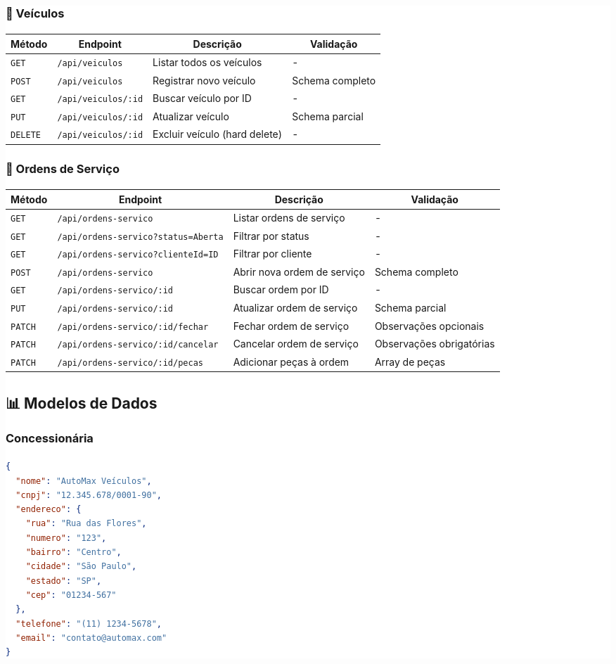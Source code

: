 ### 🚗 Veículos

| Método | Endpoint | Descrição | Validação |
|--------|----------|-----------|-----------|
| `GET` | `/api/veiculos` | Listar todos os veículos | - |
| `POST` | `/api/veiculos` | Registrar novo veículo | Schema completo |
| `GET` | `/api/veiculos/:id` | Buscar veículo por ID | - |
| `PUT` | `/api/veiculos/:id` | Atualizar veículo | Schema parcial |
| `DELETE` | `/api/veiculos/:id` | Excluir veículo (hard delete) | - |

### 🔧 Ordens de Serviço

| Método | Endpoint | Descrição | Validação |
|--------|----------|-----------|-----------|
| `GET` | `/api/ordens-servico` | Listar ordens de serviço | - |
| `GET` | `/api/ordens-servico?status=Aberta` | Filtrar por status | - |
| `GET` | `/api/ordens-servico?clienteId=ID` | Filtrar por cliente | - |
| `POST` | `/api/ordens-servico` | Abrir nova ordem de serviço | Schema completo |
| `GET` | `/api/ordens-servico/:id` | Buscar ordem por ID | - |
| `PUT` | `/api/ordens-servico/:id` | Atualizar ordem de serviço | Schema parcial |
| `PATCH` | `/api/ordens-servico/:id/fechar` | Fechar ordem de serviço | Observações opcionais |
| `PATCH` | `/api/ordens-servico/:id/cancelar` | Cancelar ordem de serviço | Observações obrigatórias |
| `PATCH` | `/api/ordens-servico/:id/pecas` | Adicionar peças à ordem | Array de peças |

## 📊 Modelos de Dados

### Concessionária
```json
{
  "nome": "AutoMax Veículos",
  "cnpj": "12.345.678/0001-90",
  "endereco": {
    "rua": "Rua das Flores",
    "numero": "123",
    "bairro": "Centro",
    "cidade": "São Paulo",
    "estado": "SP",
    "cep": "01234-567"
  },
  "telefone": "(11) 1234-5678",
  "email": "contato@automax.com"
}
```
